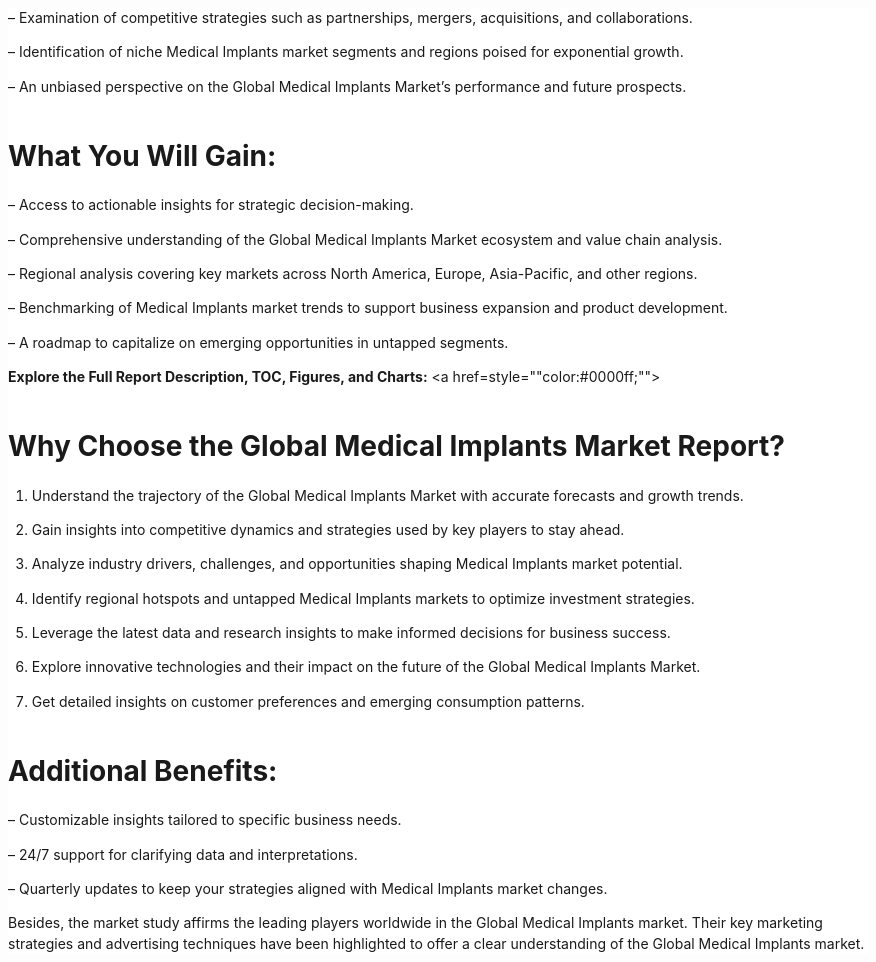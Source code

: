 – Examination of competitive strategies such as partnerships, mergers, acquisitions, and collaborations.

– Identification of niche Medical Implants market segments and regions poised for exponential growth.

– An unbiased perspective on the Global Medical Implants Market’s performance and future prospects.

# <strong>What You Will Gain:</strong>

– Access to actionable insights for strategic decision-making.

– Comprehensive understanding of the Global Medical Implants Market ecosystem and value chain analysis.

– Regional analysis covering key markets across North America, Europe, Asia-Pacific, and other regions.

– Benchmarking of Medical Implants market trends to support business expansion and product development.

– A roadmap to capitalize on emerging opportunities in untapped segments.

<strong>Explore the Full Report Description, TOC, Figures, and Charts:</strong>
<a href=style=""color:#0000ff;""></a>

# <strong>Why Choose the Global Medical Implants Market Report?</strong>

1. Understand the trajectory of the Global Medical Implants Market with accurate forecasts and growth trends.

2. Gain insights into competitive dynamics and strategies used by key players to stay ahead.

3. Analyze industry drivers, challenges, and opportunities shaping Medical Implants market potential.

4. Identify regional hotspots and untapped Medical Implants markets to optimize investment strategies.

5. Leverage the latest data and research insights to make informed decisions for business success.

6. Explore innovative technologies and their impact on the future of the Global Medical Implants Market.

7. Get detailed insights on customer preferences and emerging consumption patterns.

# <strong>Additional Benefits:</strong>

– Customizable insights tailored to specific business needs.

– 24/7 support for clarifying data and interpretations.

– Quarterly updates to keep your strategies aligned with Medical Implants market changes.

Besides, the market study affirms the leading players worldwide in the Global Medical Implants market. Their key marketing strategies and advertising techniques have been highlighted to offer a clear understanding of the Global Medical Implants market.
